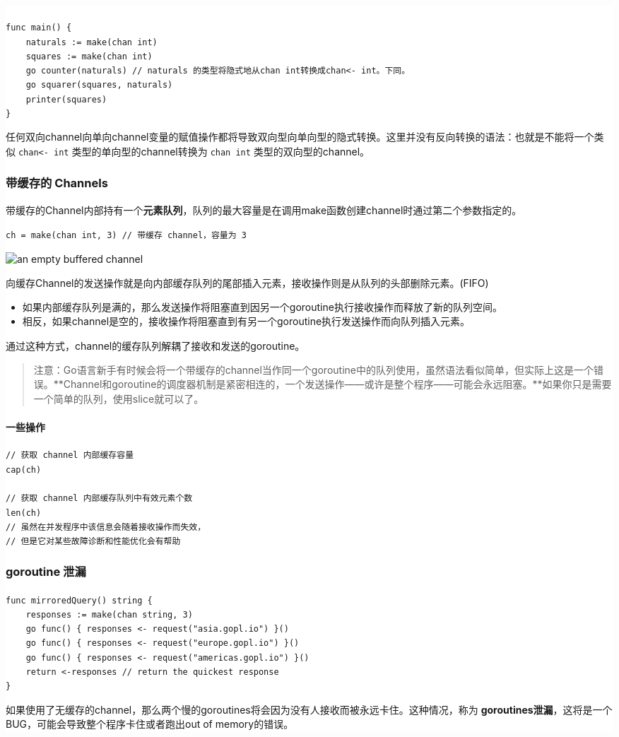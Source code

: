 ```golang

func main() {
	naturals := make(chan int)
	squares := make(chan int)
	go counter(naturals) // naturals 的类型将隐式地从chan int转换成chan<- int。下同。
	go squarer(squares, naturals)
	printer(squares)
}
```

任何双向channel向单向channel变量的赋值操作都将导致双向型向单向型的隐式转换。这里并没有反向转换的语法：也就是不能将一个类似 `chan<- int` 类型的单向型的channel转换为 `chan int` 类型的双向型的channel。

### 带缓存的 Channels
带缓存的Channel内部持有一个**元素队列**，队列的最大容量是在调用make函数创建channel时通过第二个参数指定的。
```golang
ch = make(chan int, 3) // 带缓存 channel，容量为 3
```
![an empty buffered channel](https://books.studygolang.com/gopl-zh/images/ch8-02.png)


向缓存Channel的发送操作就是向内部缓存队列的尾部插入元素，接收操作则是从队列的头部删除元素。(FIFO)
* 如果内部缓存队列是满的，那么发送操作将阻塞直到因另一个goroutine执行接收操作而释放了新的队列空间。
* 相反，如果channel是空的，接收操作将阻塞直到有另一个goroutine执行发送操作而向队列插入元素。

通过这种方式，channel的缓存队列解耦了接收和发送的goroutine。

> 注意：Go语言新手有时候会将一个带缓存的channel当作同一个goroutine中的队列使用，虽然语法看似简单，但实际上这是一个错误。**Channel和goroutine的调度器机制是紧密相连的，一个发送操作——或许是整个程序——可能会永远阻塞。**如果你只是需要一个简单的队列，使用slice就可以了。

#### 一些操作
```golang
// 获取 channel 内部缓存容量
cap(ch)

// 获取 channel 内部缓存队列中有效元素个数
len(ch)
// 虽然在并发程序中该信息会随着接收操作而失效，
// 但是它对某些故障诊断和性能优化会有帮助
```

### goroutine 泄漏
```golang
func mirroredQuery() string {
    responses := make(chan string, 3)
    go func() { responses <- request("asia.gopl.io") }()
    go func() { responses <- request("europe.gopl.io") }()
    go func() { responses <- request("americas.gopl.io") }()
    return <-responses // return the quickest response
}
```
如果使用了无缓存的channel，那么两个慢的goroutines将会因为没有人接收而被永远卡住。这种情况，称为 **goroutines泄漏**，这将是一个BUG，可能会导致整个程序卡住或者跑出out of memory的错误。
